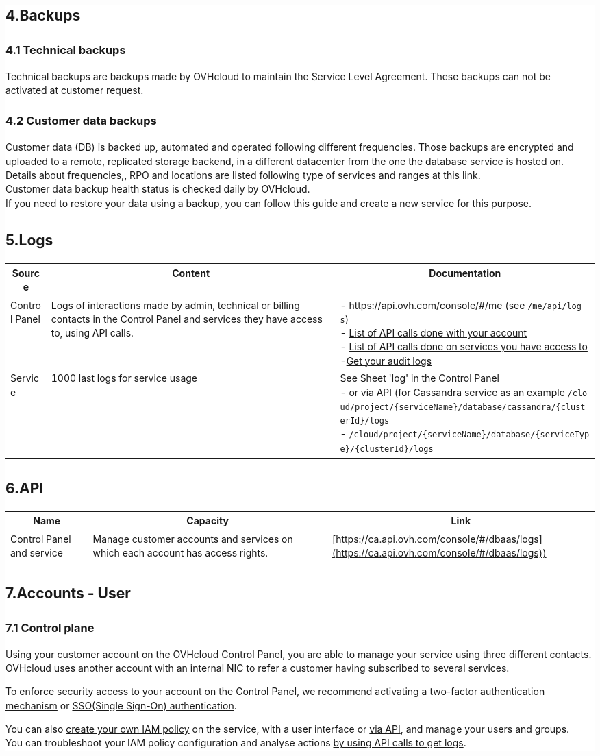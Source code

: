 ## 4.Backups

### 4.1 Technical backups

Technical backups are backups made by OVHcloud to maintain the Service Level Agreement. These backups can not be activated at customer request.

### 4.2 Customer data backups

Customer data (DB) is backed up, automated and operated following different frequencies. Those backups are encrypted and uploaded to a remote, replicated storage backend, in a different datacenter from the one the database service is hosted on. Details about frequencies,, RPO and locations are listed following type of services and ranges at [this link](/pages/public_cloud/public_cloud_databases/databases_05_automated_backups).<br>
Customer data backup health status is checked daily by OVHcloud.<br>
If you need to restore your data using a backup, you can follow [this guide](/pages/public_cloud/public_cloud_databases/databases_06_restore_backup) and create a new service for this purpose.

## 5.Logs

| **Source** | **Content** | **Documentation** |
| --- | --- | --- |
| Control Panel | Logs of interactions made by admin, technical or billing contacts in the Control Panel and services they have access to, using API calls. |- <https://api.ovh.com/console/#/me> (see `/me/api/logs`)<br>- [List of API calls done with your account](https://api.ovh.com/console/#/me/api/logs/self~GET)<br>- [List of API calls done on services you have access to](https://api.ovh.com/console/#/me/api/logs/services~GET)<br>-[Get your audit logs](https://api.ovh.com/console/#/me/logs/audit~GET) |
| Service | 1000 last logs for service usage | See Sheet 'log' in the Control Panel<br>- or via API (for Cassandra service as an example `/cloud/project/{serviceName}/database/cassandra/{clusterId}/logs`<br>- `/cloud/project/{serviceName}/database/{serviceType}/{clusterId}/logs` |

## 6.API

| **Name** | **Capacity** | **Link** |
| --- | --- | --- |
| Control Panel and service | Manage customer accounts and services on which each account has access rights. | [https://ca.api.ovh.com/console/#/dbaas/logs](https://ca.api.ovh.com/console/#/dbaas/logs)) |

## 7.Accounts - User

### 7.1 Control plane

Using your customer account on the OVHcloud Control Panel, you are able to manage your service using [three different contacts](/pages/account_and_service_management/account_information/managing_contacts).<br>
OVHcloud uses another account with an internal NIC to refer a customer having subscribed to several services.

To enforce security access to your account on the Control Panel, we recommend activating a [two-factor authentication mechanism](/pages/account_and_service_management/account_information/secure-ovhcloud-account-with-2fa) or [SSO(Single Sign-On) authentication](/pages/account_and_service_management/account_information/ovhcloud-account-connect-saml-adfs).

You can also [create your own IAM policy](/pages/account_and_service_management/account_information/iam-policy-ui) on the service, with a user interface or [via API](/pages/account_and_service_management/account_information/iam-policies-api), and manage your users and groups.<br>
You can troubleshoot your IAM policy configuration and analyse actions [by using API calls to get logs](/pages/manage_and_operate/iam/iam-troubleshooting).
